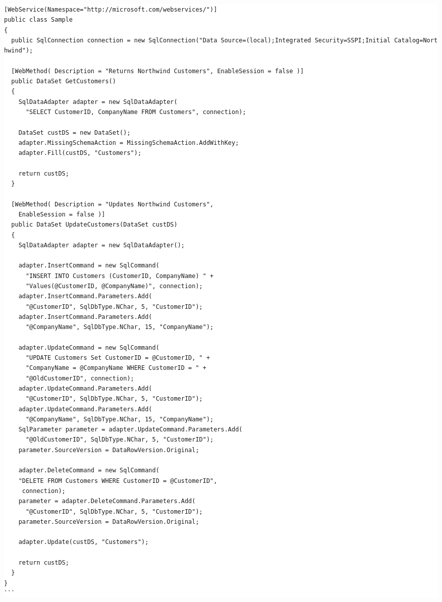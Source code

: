     [WebService(Namespace="http://microsoft.com/webservices/")]  
    public class Sample  
    {  
      public SqlConnection connection = new SqlConnection("Data Source=(local);Integrated Security=SSPI;Initial Catalog=Northwind");  
  
      [WebMethod( Description = "Returns Northwind Customers", EnableSession = false )]  
      public DataSet GetCustomers()  
      {  
        SqlDataAdapter adapter = new SqlDataAdapter(  
          "SELECT CustomerID, CompanyName FROM Customers", connection);  
  
        DataSet custDS = new DataSet();  
        adapter.MissingSchemaAction = MissingSchemaAction.AddWithKey;  
        adapter.Fill(custDS, "Customers");  
  
        return custDS;  
      }  
  
      [WebMethod( Description = "Updates Northwind Customers",  
        EnableSession = false )]  
      public DataSet UpdateCustomers(DataSet custDS)  
      {  
        SqlDataAdapter adapter = new SqlDataAdapter();  
  
        adapter.InsertCommand = new SqlCommand(  
          "INSERT INTO Customers (CustomerID, CompanyName) " +  
          "Values(@CustomerID, @CompanyName)", connection);  
        adapter.InsertCommand.Parameters.Add(  
          "@CustomerID", SqlDbType.NChar, 5, "CustomerID");  
        adapter.InsertCommand.Parameters.Add(  
          "@CompanyName", SqlDbType.NChar, 15, "CompanyName");  
  
        adapter.UpdateCommand = new SqlCommand(  
          "UPDATE Customers Set CustomerID = @CustomerID, " +  
          "CompanyName = @CompanyName WHERE CustomerID = " +  
          "@OldCustomerID", connection);  
        adapter.UpdateCommand.Parameters.Add(  
          "@CustomerID", SqlDbType.NChar, 5, "CustomerID");  
        adapter.UpdateCommand.Parameters.Add(  
          "@CompanyName", SqlDbType.NChar, 15, "CompanyName");  
        SqlParameter parameter = adapter.UpdateCommand.Parameters.Add(  
          "@OldCustomerID", SqlDbType.NChar, 5, "CustomerID");  
        parameter.SourceVersion = DataRowVersion.Original;  
  
        adapter.DeleteCommand = new SqlCommand(  
        "DELETE FROM Customers WHERE CustomerID = @CustomerID",  
         connection);  
        parameter = adapter.DeleteCommand.Parameters.Add(  
          "@CustomerID", SqlDbType.NChar, 5, "CustomerID");  
        parameter.SourceVersion = DataRowVersion.Original;  
  
        adapter.Update(custDS, "Customers");  
  
        return custDS;  
      }  
    }  
    ```  
  